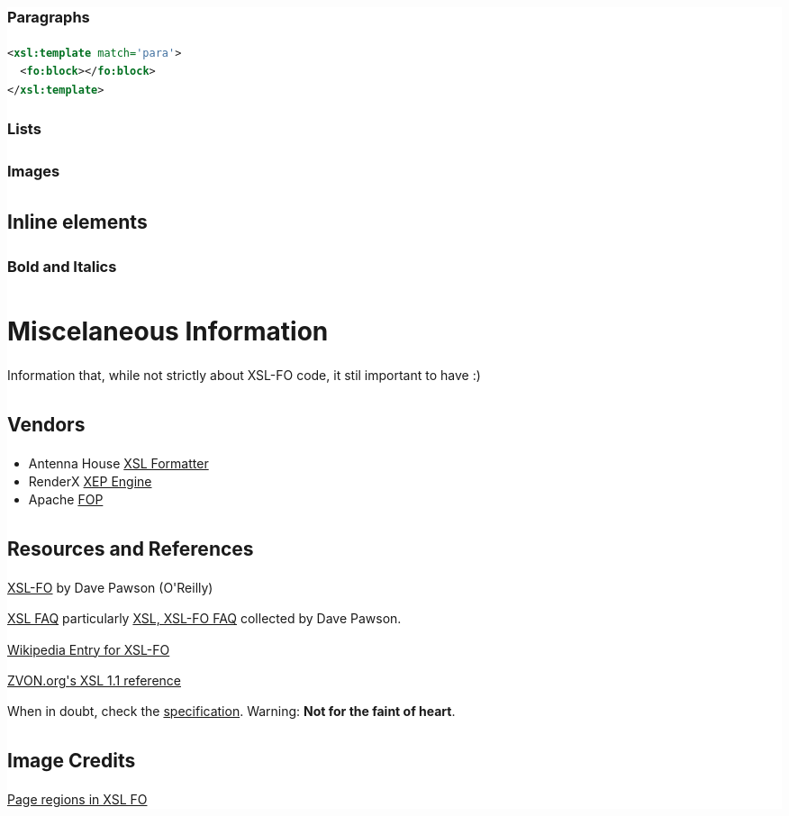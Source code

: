 ### Paragraphs

```xml
<xsl:template match='para'>
  <fo:block></fo:block>
</xsl:template>
```

### Lists

### Images

## Inline elements

### Bold and Italics

# Miscelaneous Information

Information that, while  not strictly about XSL-FO code, it stil important to have :)

## Vendors

* Antenna House [XSL Formatter](http://www.antennahouse.com/antenna1/formatter/)
* RenderX [XEP Engine](http://www.renderx.com/tools/xep.html)
* Apache [FOP](http://xmlgraphics.apache.org/fop/)

## Resources and References

[XSL-FO](http://shop.oreilly.com/product/9780596003555.do) by Dave Pawson (O'Reilly)

[XSL FAQ](http://www.dpawson.co.uk/xsl/) particularly [XSL, XSL-FO FAQ](http://www.dpawson.co.uk/xsl/sect3/index.html) collected by Dave Pawson.

[Wikipedia Entry for XSL-FO](https://www.wikiwand.com/en/XSL_Formatting_Objects)

[ZVON.org's  XSL 1.1 reference](http://www.zvon.org/comp/r/ref-XSL_FO_1_1.html)

When in doubt, check the [specification](http://www.w3.org/TR/xsl/). Warning: **Not for the faint of heart**.

## Image Credits

[Page regions in XSL FO](http://inasmuch.as/2011/11/25/page-regions-in-xsl-fo/)
